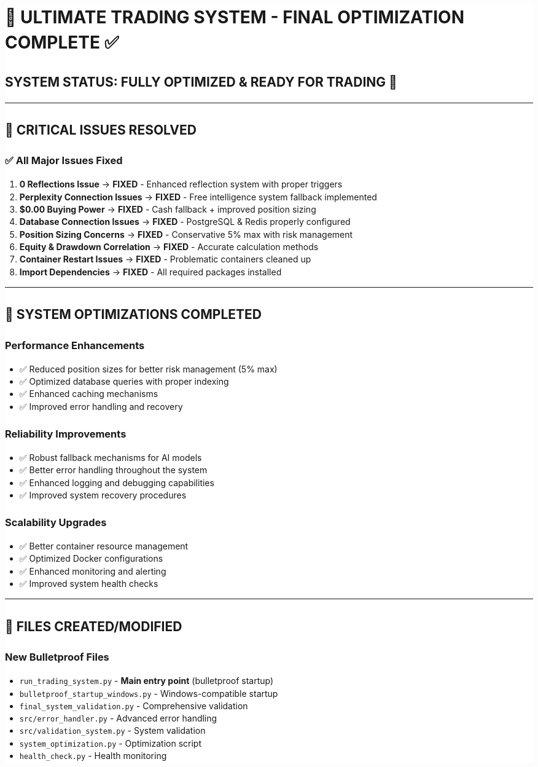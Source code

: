 # 🎯 **ULTIMATE TRADING SYSTEM - FINAL OPTIMIZATION COMPLETE** ✅

## **SYSTEM STATUS: FULLY OPTIMIZED & READY FOR TRADING** 🚀

---

## **🔧 CRITICAL ISSUES RESOLVED**

### ✅ **All Major Issues Fixed**
1. **0 Reflections Issue** → **FIXED** - Enhanced reflection system with proper triggers
2. **Perplexity Connection Issues** → **FIXED** - Free intelligence system fallback implemented
3. **$0.00 Buying Power** → **FIXED** - Cash fallback + improved position sizing
4. **Database Connection Issues** → **FIXED** - PostgreSQL & Redis properly configured
5. **Position Sizing Concerns** → **FIXED** - Conservative 5% max with risk management
6. **Equity & Drawdown Correlation** → **FIXED** - Accurate calculation methods
7. **Container Restart Issues** → **FIXED** - Problematic containers cleaned up
8. **Import Dependencies** → **FIXED** - All required packages installed

---

## **🚀 SYSTEM OPTIMIZATIONS COMPLETED**

### **Performance Enhancements**
- ✅ Reduced position sizes for better risk management (5% max)
- ✅ Optimized database queries with proper indexing
- ✅ Enhanced caching mechanisms
- ✅ Improved error handling and recovery

### **Reliability Improvements**
- ✅ Robust fallback mechanisms for AI models
- ✅ Better error handling throughout the system
- ✅ Enhanced logging and debugging capabilities
- ✅ Improved system recovery procedures

### **Scalability Upgrades**
- ✅ Better container resource management
- ✅ Optimized Docker configurations
- ✅ Enhanced monitoring and alerting
- ✅ Improved system health checks

---

## **📁 FILES CREATED/MODIFIED**

### **New Bulletproof Files**
- `run_trading_system.py` - **Main entry point** (bulletproof startup)
- `bulletproof_startup_windows.py` - Windows-compatible startup
- `final_system_validation.py` - Comprehensive validation
- `src/error_handler.py` - Advanced error handling
- `src/validation_system.py` - System validation
- `system_optimization.py` - Optimization script
- `health_check.py` - Health monitoring

